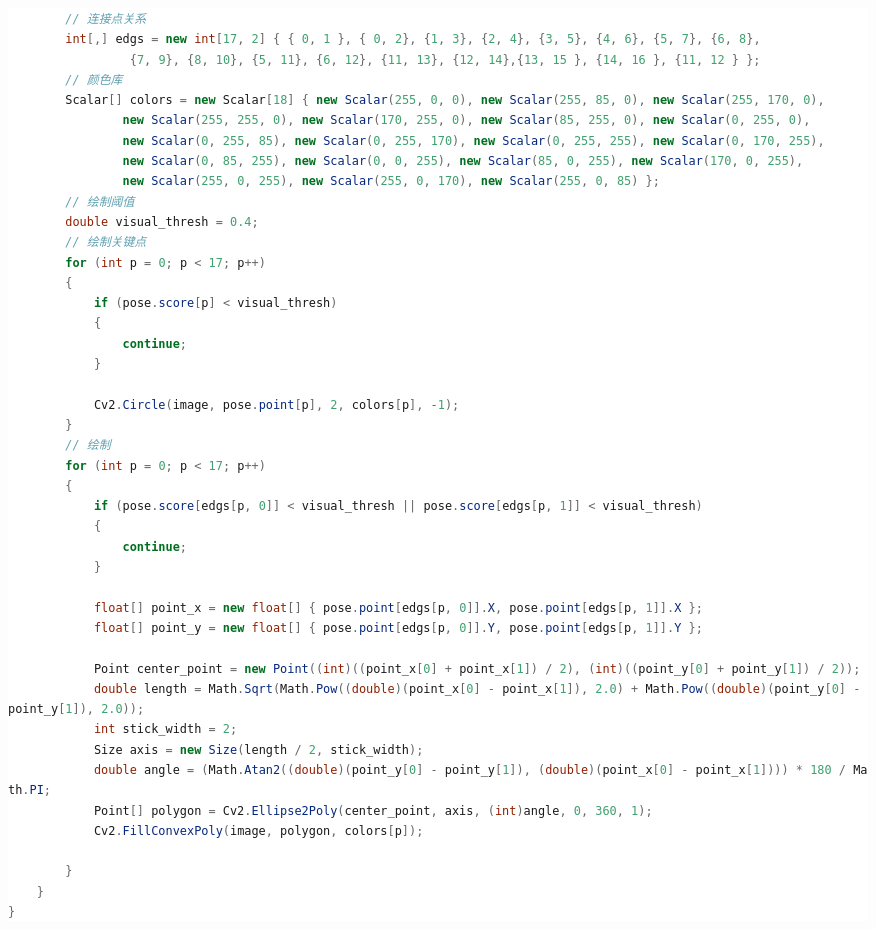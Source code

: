 ```c#
        // 连接点关系
        int[,] edgs = new int[17, 2] { { 0, 1 }, { 0, 2}, {1, 3}, {2, 4}, {3, 5}, {4, 6}, {5, 7}, {6, 8},
                 {7, 9}, {8, 10}, {5, 11}, {6, 12}, {11, 13}, {12, 14},{13, 15 }, {14, 16 }, {11, 12 } };
        // 颜色库
        Scalar[] colors = new Scalar[18] { new Scalar(255, 0, 0), new Scalar(255, 85, 0), new Scalar(255, 170, 0),
                new Scalar(255, 255, 0), new Scalar(170, 255, 0), new Scalar(85, 255, 0), new Scalar(0, 255, 0),
                new Scalar(0, 255, 85), new Scalar(0, 255, 170), new Scalar(0, 255, 255), new Scalar(0, 170, 255),
                new Scalar(0, 85, 255), new Scalar(0, 0, 255), new Scalar(85, 0, 255), new Scalar(170, 0, 255),
                new Scalar(255, 0, 255), new Scalar(255, 0, 170), new Scalar(255, 0, 85) };
        // 绘制阈值
        double visual_thresh = 0.4;
        // 绘制关键点
        for (int p = 0; p < 17; p++)
        {
            if (pose.score[p] < visual_thresh)
            {
                continue;
            }

            Cv2.Circle(image, pose.point[p], 2, colors[p], -1);
        }
        // 绘制
        for (int p = 0; p < 17; p++)
        {
            if (pose.score[edgs[p, 0]] < visual_thresh || pose.score[edgs[p, 1]] < visual_thresh)
            {
                continue;
            }

            float[] point_x = new float[] { pose.point[edgs[p, 0]].X, pose.point[edgs[p, 1]].X };
            float[] point_y = new float[] { pose.point[edgs[p, 0]].Y, pose.point[edgs[p, 1]].Y };

            Point center_point = new Point((int)((point_x[0] + point_x[1]) / 2), (int)((point_y[0] + point_y[1]) / 2));
            double length = Math.Sqrt(Math.Pow((double)(point_x[0] - point_x[1]), 2.0) + Math.Pow((double)(point_y[0] - point_y[1]), 2.0));
            int stick_width = 2;
            Size axis = new Size(length / 2, stick_width);
            double angle = (Math.Atan2((double)(point_y[0] - point_y[1]), (double)(point_x[0] - point_x[1]))) * 180 / Math.PI;
            Point[] polygon = Cv2.Ellipse2Poly(center_point, axis, (int)angle, 0, 360, 1);
            Cv2.FillConvexPoly(image, polygon, colors[p]);

        }
    }
}
```
